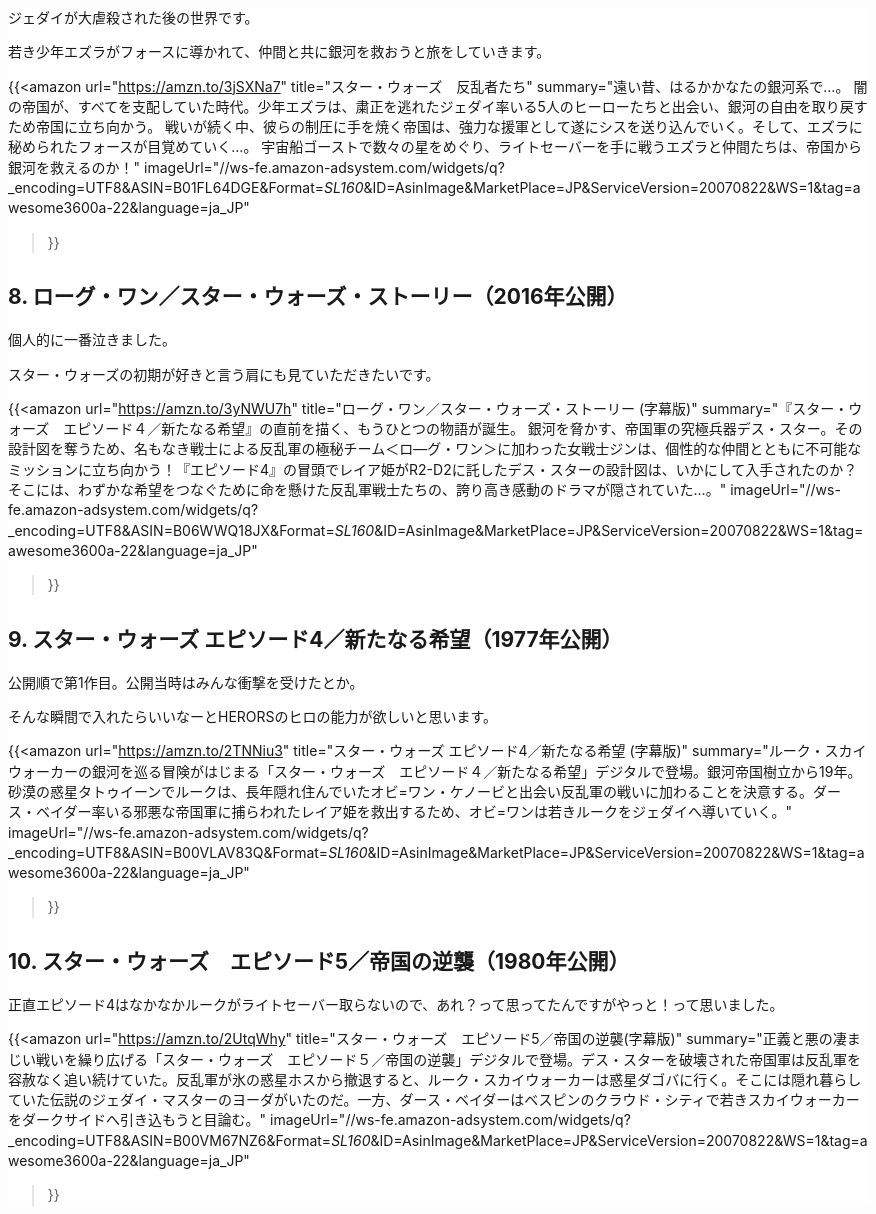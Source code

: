 ジェダイが大虐殺された後の世界です。

若き少年エズラがフォースに導かれて、仲間と共に銀河を救おうと旅をしていきます。

{{<amazon
  url="https://amzn.to/3jSXNa7"
  title="スター・ウォーズ　反乱者たち"
  summary="遠い昔、はるかかなたの銀河系で…。 闇の帝国が、すべてを支配していた時代。少年エズラは、粛正を逃れたジェダイ率いる5人のヒーローたちと出会い、銀河の自由を取り戻すため帝国に立ち向かう。 戦いが続く中、彼らの制圧に手を焼く帝国は、強力な援軍として遂にシスを送り込んでいく。そして、エズラに秘められたフォースが目覚めていく…。 宇宙船ゴーストで数々の星をめぐり、ライトセーバーを手に戦うエズラと仲間たちは、帝国から銀河を救えるのか！"
  imageUrl="//ws-fe.amazon-adsystem.com/widgets/q?_encoding=UTF8&ASIN=B01FL64DGE&Format=_SL160_&ID=AsinImage&MarketPlace=JP&ServiceVersion=20070822&WS=1&tag=awesome3600a-22&language=ja_JP"
 >}}

## 8. ローグ・ワン／スター・ウォーズ・ストーリー（2016年公開）

個人的に一番泣きました。

スター・ウォーズの初期が好きと言う肩にも見ていただきたいです。

{{<amazon
  url="https://amzn.to/3yNWU7h"
  title="ローグ・ワン／スター・ウォーズ・ストーリー (字幕版)"
  summary="『スター・ウォーズ　エピソード４／新たなる希望』の直前を描く、もうひとつの物語が誕生。 銀河を脅かす、帝国軍の究極兵器デス・スター。その設計図を奪うため、名もなき戦士による反乱軍の極秘チーム＜ロ―グ・ワン＞に加わった女戦士ジンは、個性的な仲間とともに不可能なミッションに立ち向かう！『エピソード4』の冒頭でレイア姫がR2-D2に託したデス・スターの設計図は、いかにして入手されたのか？そこには、わずかな希望をつなぐために命を懸けた反乱軍戦士たちの、誇り高き感動のドラマが隠されていた…。"
  imageUrl="//ws-fe.amazon-adsystem.com/widgets/q?_encoding=UTF8&ASIN=B06WWQ18JX&Format=_SL160_&ID=AsinImage&MarketPlace=JP&ServiceVersion=20070822&WS=1&tag=awesome3600a-22&language=ja_JP"
 >}}

## 9. スター・ウォーズ エピソード4／新たなる希望（1977年公開）

公開順で第1作目。公開当時はみんな衝撃を受けたとか。

そんな瞬間で入れたらいいなーとHERORSのヒロの能力が欲しいと思います。

{{<amazon
  url="https://amzn.to/2TNNiu3"
  title="スター・ウォーズ エピソード4／新たなる希望 (字幕版)"
  summary="ルーク・スカイウォーカーの銀河を巡る冒険がはじまる「スター・ウォーズ　エピソード４／新たなる希望」デジタルで登場。銀河帝国樹立から19年。砂漠の惑星タトゥイーンでルークは、長年隠れ住んでいたオビ=ワン・ケノービと出会い反乱軍の戦いに加わることを決意する。ダース・ベイダー率いる邪悪な帝国軍に捕らわれたレイア姫を救出するため、オビ=ワンは若きルークをジェダイへ導いていく。"
  imageUrl="//ws-fe.amazon-adsystem.com/widgets/q?_encoding=UTF8&ASIN=B00VLAV83Q&Format=_SL160_&ID=AsinImage&MarketPlace=JP&ServiceVersion=20070822&WS=1&tag=awesome3600a-22&language=ja_JP"
 >}}

## 10. スター・ウォーズ　エピソード5／帝国の逆襲（1980年公開）

正直エピソード4はなかなかルークがライトセーバー取らないので、あれ？って思ってたんですがやっと！って思いました。

{{<amazon
  url="https://amzn.to/2UtqWhy"
  title="スター・ウォーズ　エピソード5／帝国の逆襲(字幕版)"
  summary="正義と悪の凄まじい戦いを繰り広げる「スター・ウォーズ　エピソード５／帝国の逆襲」デジタルで登場。デス・スターを破壊された帝国軍は反乱軍を容赦なく追い続けていた。反乱軍が氷の惑星ホスから撤退すると、ルーク・スカイウォーカーは惑星ダゴバに行く。そこには隠れ暮らしていた伝説のジェダイ・マスターのヨーダがいたのだ。一方、ダース・ベイダーはベスピンのクラウド・シティで若きスカイウォーカーをダークサイドへ引き込もうと目論む。"
  imageUrl="//ws-fe.amazon-adsystem.com/widgets/q?_encoding=UTF8&ASIN=B00VM67NZ6&Format=_SL160_&ID=AsinImage&MarketPlace=JP&ServiceVersion=20070822&WS=1&tag=awesome3600a-22&language=ja_JP"
 >}}
